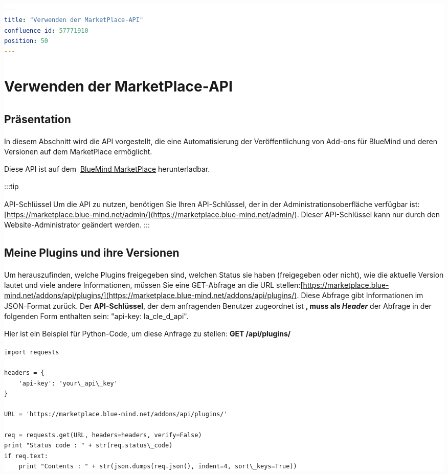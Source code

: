 ```yaml
---
title: "Verwenden der MarketPlace-API"
confluence_id: 57771910
position: 50
---
```

# Verwenden der MarketPlace-API


## Präsentation

In diesem Abschnitt wird die API vorgestellt, die eine Automatisierung der Veröffentlichung von Add-ons für BlueMind und deren Versionen auf dem MarketPlace ermöglicht.

Diese API ist auf dem  [BlueMind MarketPlace](https://marketplace.blue-mind.net/) herunterladbar.


:::tip

API-Schlüssel
Um die API zu nutzen, benötigen Sie Ihren API-Schlüssel, der in der Administrationsoberfläche verfügbar ist: [https://marketplace.blue-mind.net/admin/](https://marketplace.blue-mind.net/admin/). Dieser API-Schlüssel kann nur durch den Website-Administrator geändert werden.
:::


## Meine Plugins und ihre Versionen

Um herauszufinden, welche Plugins freigegeben sind, welchen Status sie haben (freigegeben oder nicht), wie die aktuelle Version lautet und viele andere Informationen, müssen Sie eine GET-Abfrage an die URL stellen:[https://marketplace.blue-mind.net/addons/api/plugins/](https://marketplace.blue-mind.net/addons/api/plugins/). Diese Abfrage gibt Informationen im JSON-Format zurück.
Der **API-Schlüssel**, der dem anfragenden Benutzer zugeordnet ist **, muss als *Header*** der Abfrage in der folgenden Form enthalten sein: "api-key: la_cle_d_api".

Hier ist ein Beispiel für Python-Code, um diese Anfrage zu stellen:
**GET /api/plugins/**

```
import requests

headers = {
    'api-key': 'your\_api\_key'
}

URL = 'https://marketplace.blue-mind.net/addons/api/plugins/'

req = requests.get(URL, headers=headers, verify=False)
print "Status code : " + str(req.status\_code)
if req.text:
    print "Contents : " + str(json.dumps(req.json(), indent=4, sort\_keys=True))
```
